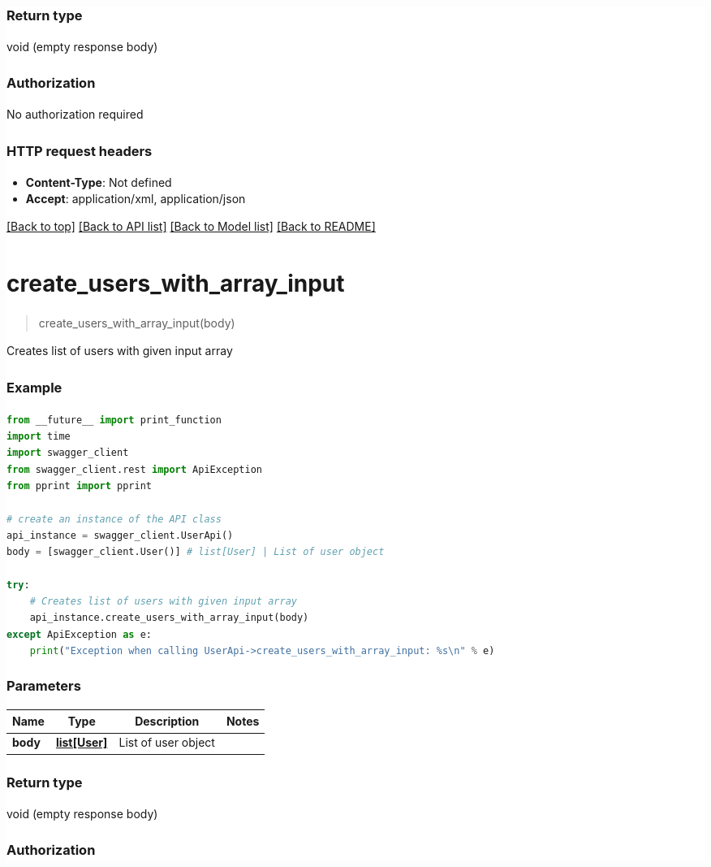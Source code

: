 ### Return type

void (empty response body)

### Authorization

No authorization required

### HTTP request headers

 - **Content-Type**: Not defined
 - **Accept**: application/xml, application/json

[[Back to top]](#) [[Back to API list]](../README.md#documentation-for-api-endpoints) [[Back to Model list]](../README.md#documentation-for-models) [[Back to README]](../README.md)

# **create_users_with_array_input**
> create_users_with_array_input(body)

Creates list of users with given input array



### Example
```python
from __future__ import print_function
import time
import swagger_client
from swagger_client.rest import ApiException
from pprint import pprint

# create an instance of the API class
api_instance = swagger_client.UserApi()
body = [swagger_client.User()] # list[User] | List of user object

try:
    # Creates list of users with given input array
    api_instance.create_users_with_array_input(body)
except ApiException as e:
    print("Exception when calling UserApi->create_users_with_array_input: %s\n" % e)
```

### Parameters

Name | Type | Description  | Notes
------------- | ------------- | ------------- | -------------
 **body** | [**list[User]**](User.md)| List of user object | 

### Return type

void (empty response body)

### Authorization
